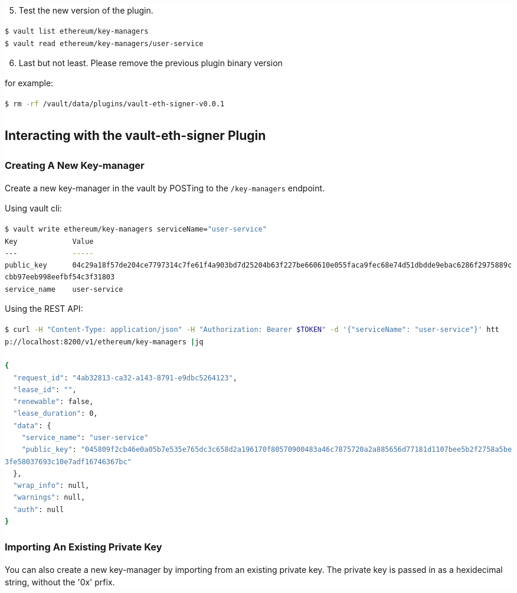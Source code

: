 5. Test the new version of the plugin.

```sh
$ vault list ethereum/key-managers
$ vault read ethereum/key-managers/user-service
```

6. Last but not least. Please remove the previous plugin binary version

for example:
```sh
$ rm -rf /vault/data/plugins/vault-eth-signer-v0.0.1
```

## Interacting with the vault-eth-signer Plugin

### Creating A New Key-manager
Create a new key-manager in the vault by POSTing to the `/key-managers` endpoint.

Using vault cli:
```sh
$ vault write ethereum/key-managers serviceName="user-service"
Key             Value
---             -----
public_key      04c29a18f57de204ce7797314c7fe61f4a903bd7d25204b63f227be660610e055faca9fec68e74d51dbdde9ebac6286f2975889ccbb97eeb998eefbf54c3f31803
service_name    user-service
```

Using the REST API:
```sh
$ curl -H "Content-Type: application/json" -H "Authorization: Bearer $TOKEN" -d '{"serviceName": "user-service"}' http://localhost:8200/v1/ethereum/key-managers |jq

{
  "request_id": "4ab32813-ca32-a143-8791-e9dbc5264123",
  "lease_id": "",
  "renewable": false,
  "lease_duration": 0,
  "data": {
    "service_name": "user-service"
    "public_key": "045809f2cb46e0a05b7e535e765dc3c658d2a196170f80570900483a46c7875720a2a885656d77181d1107bee5b2f2758a5be3fe58037693c10e7adf16746367bc"
  },
  "wrap_info": null,
  "warnings": null,
  "auth": null
}
```

### Importing An Existing Private Key
You can also create a new key-manager by importing from an existing private key. The private key is 
passed in as a hexidecimal string, without the '0x' prfix.
